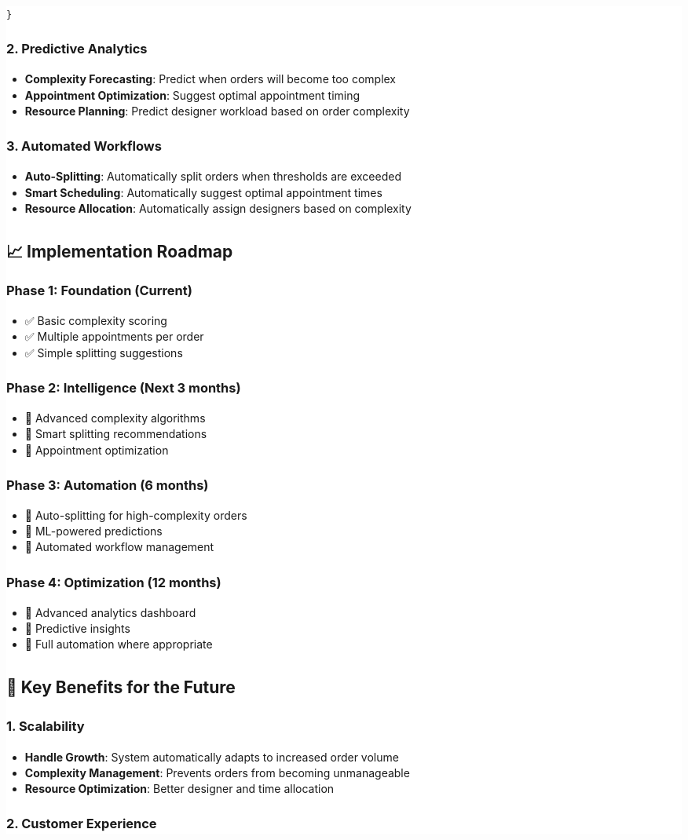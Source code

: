 ```php
}
```

### **2. Predictive Analytics**

-   **Complexity Forecasting**: Predict when orders will become too complex
-   **Appointment Optimization**: Suggest optimal appointment timing
-   **Resource Planning**: Predict designer workload based on order complexity

### **3. Automated Workflows**

-   **Auto-Splitting**: Automatically split orders when thresholds are exceeded
-   **Smart Scheduling**: Automatically suggest optimal appointment times
-   **Resource Allocation**: Automatically assign designers based on complexity

## 📈 **Implementation Roadmap**

### **Phase 1: Foundation (Current)**

-   ✅ Basic complexity scoring
-   ✅ Multiple appointments per order
-   ✅ Simple splitting suggestions

### **Phase 2: Intelligence (Next 3 months)**

-   🔄 Advanced complexity algorithms
-   🔄 Smart splitting recommendations
-   🔄 Appointment optimization

### **Phase 3: Automation (6 months)**

-   🔄 Auto-splitting for high-complexity orders
-   🔄 ML-powered predictions
-   🔄 Automated workflow management

### **Phase 4: Optimization (12 months)**

-   🔄 Advanced analytics dashboard
-   🔄 Predictive insights
-   🔄 Full automation where appropriate

## 🎯 **Key Benefits for the Future**

### **1. Scalability**

-   **Handle Growth**: System automatically adapts to increased order volume
-   **Complexity Management**: Prevents orders from becoming unmanageable
-   **Resource Optimization**: Better designer and time allocation

### **2. Customer Experience**
